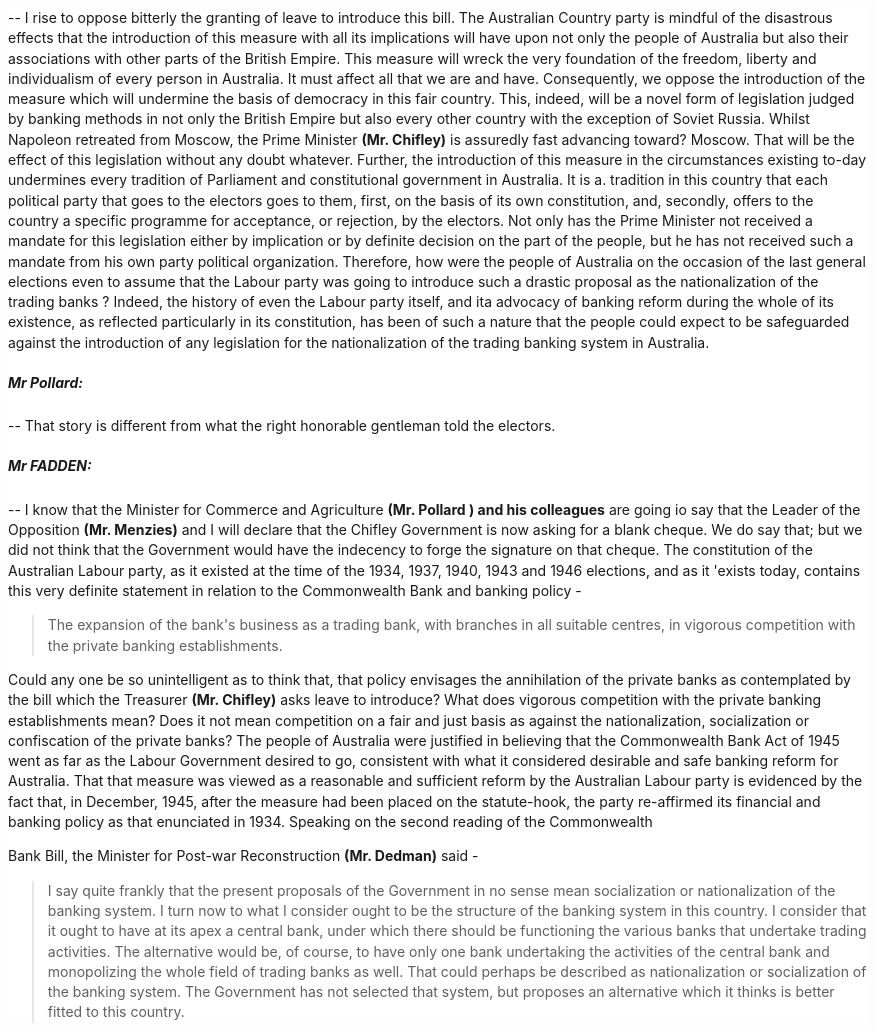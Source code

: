 -- I rise to oppose bitterly the granting of leave to introduce this bill. The Australian Country party is mindful of the disastrous effects that the introduction of this measure with all its implications will have upon not only the people of Australia but also their associations with other parts of the British Empire. This measure will wreck the very foundation of the freedom, liberty and individualism of every person in Australia. It must affect all that we are and have. Consequently, we oppose the introduction of the measure which will undermine the basis of democracy in this fair country. This, indeed, will be a novel form of legislation judged by banking methods in not only the British Empire but also every other country with the exception of Soviet Russia. Whilst Napoleon retreated from Moscow, the Prime Minister  **(Mr. Chifley)**  is assuredly fast advancing  toward? Moscow. That will be the effect of this legislation without any doubt whatever. Further, the introduction of this measure in the circumstances existing to-day undermines every tradition of Parliament and constitutional government in Australia. It is a. tradition in this country that each political party that goes to the electors goes to them, first, on the basis of its own constitution, and, secondly, offers to the country a specific programme for acceptance, or rejection, by the electors. Not only has the Prime Minister not received a mandate for this legislation either by implication or by definite decision on the part of the people, but he has not received such a mandate from his own party political organization. Therefore, how were the people of Australia on the occasion of the last general elections even to assume that the Labour party was going to introduce such a drastic proposal as the nationalization of the trading banks ? Indeed, the history of even the Labour party itself,  and ita advocacy of banking reform during the whole of its existence, as reflected particularly in its constitution, has been of such a nature that the people could expect to be safeguarded against the introduction of any legislation for the nationalization of the trading banking system in Australia. 

##### Mr Pollard:

-- That story is different from what the right honorable gentleman told the electors. 

##### Mr FADDEN:

-- I know that the Minister for Commerce and Agriculture  **(Mr. Pollard ) and his colleagues**  are going  io say that the Leader of the Opposition  **(Mr. Menzies)**  and I will declare that the Chifley Government is now asking for a blank cheque. We do say that; but we did not think that the Government would have the indecency to forge the signature on that cheque. The constitution of the Australian Labour party, as it existed at the time of the 1934, 1937, 1940, 1943 and 1946 elections, and as it 'exists today, contains this very definite statement in relation to the Commonwealth Bank and banking policy - 

  >The expansion of the bank's business as a trading bank, with branches in all suitable centres, in vigorous competition with the private banking establishments. 

Could any one be so unintelligent as to think that, that policy envisages the annihilation of the private banks as contemplated by the bill which the Treasurer  **(Mr. Chifley)**  asks leave to introduce? What does vigorous competition with the private banking establishments mean? Does it not mean competition on a fair and just basis as against the nationalization, socialization or confiscation of the private banks? The people of Australia were justified in believing that the Commonwealth Bank Act of 1945 went as far as the Labour Government desired to go, consistent with what it considered desirable and safe banking reform for Australia. That that measure was viewed as a reasonable and sufficient reform by the Australian Labour party is evidenced by the fact that, in December, 1945, after the measure had been placed on the statute-hook, the party re-affirmed its financial and banking policy as that enunciated in 1934. Speaking on the second reading of the Commonwealth 

Bank Bill, the Minister for Post-war Reconstruction  **(Mr. Dedman)**  said - 

  >I say quite frankly that the present proposals of the Government in no sense mean socialization or nationalization of the banking system. I turn now to what I consider ought to be the structure of the banking system in this country. I consider that it ought to have at its apex a central bank, under which there should be functioning the various banks that undertake trading activities. The alternative would be, of course, to have only one bank undertaking the activities of the central bank and monopolizing the whole field of trading banks as well. That could perhaps be described as nationalization or socialization of the banking system. The Government has not selected that system, but proposes an alternative which it thinks is better fitted to this country. 
